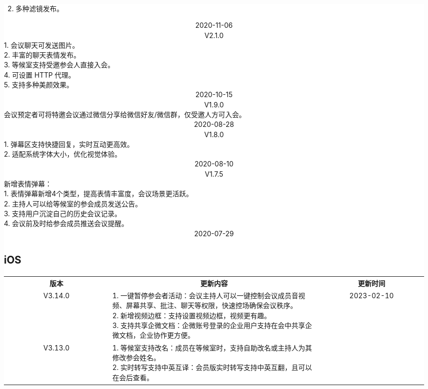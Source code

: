2. 多种滤镜发布。<br> 
  </td>
<td><center>2020-11-06</center></td>
</tr>
 <tr>
	<td><center> V2.1.0 </center></td>
	<td>
1. 会议聊天可发送图片。<br> 
2. 丰富的聊天表情发布。<br> 
3. 等候室支持受邀参会人直接入会。<br> 
4. 可设置 HTTP 代理。<br> 
5. 支持多种美颜效果。<br> 
  </td>
<td><center>2020-10-15</center></td>
</tr>
	  <tr>
	<td><center> V1.9.0 </center></td>
	<td>
会议预定者可将特邀会议通过微信分享给微信好友/微信群，仅受邀人方可入会。<br> 
  </td>
<td><center>2020-08-28</center></td>
</tr>
		<tr>
	<td><center> V1.8.0 </center></td>
	<td>
1. 弹幕区支持快捷回复，实时互动更高效。<br> 
2. 适配系统字体大小，优化视觉体验。<br> 
</td>
<td><center>2020-08-10</center></td>
</tr>
<tr>
	<td><center> V1.7.5 </center></td>
	<td>
新增表情弹幕：<br> 1. 表情弹幕新增4个类型，提高表情丰富度，会议场景更活跃。<br> 
2. 主持人可以给等候室的参会成员发送公告。<br> 
3. 支持用户沉淀自己的历史会议记录。<br> 
4. 会议前及时给参会成员推送会议提醒。<br> 
</td>
<td><center>2020-07-29</center></td>
</tr>
</table>

## iOS
<table>
	<tr>
	<th style="width: 25%;"><center>版本</center></th>
	<th style="width: 50%;"><center>更新内容</center></th>
	<th style="width: 25%;"><center>更新时间</center></th>
	</tr>
<tr>
<td><center>V3.14.0</center></td>
<td>
1. 一键暂停参会者活动：会议主持人可以一键控制会议成员音视频、屏幕共享、批注、聊天等权限，快速控场确保会议秩序。<br>
2. 新增视频边框：支持设置视频边框，视频更有趣。<br>
3. 支持共享企微文档：企微账号登录的企业用户支持在会中共享企微文档，企业协作更方便。
</td>
<td><center>2023-02-10</center></td>
	</tr>
<tr>
<td><center>V3.13.0</center></td>
<td>
1. 等候室支持改名：成员在等候室时，支持自助改名或主持人为其修改参会姓名。<br>
2. 实时转写支持中英互译：会员版实时转写支持中英互翻，且可以在会后查看。